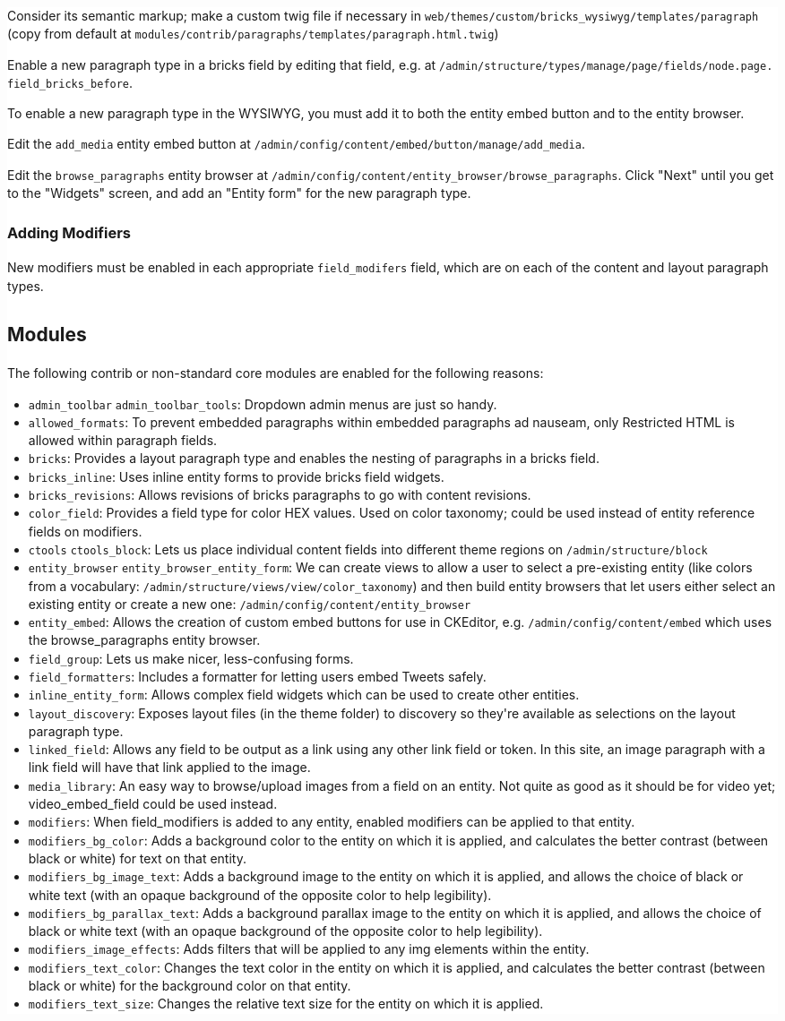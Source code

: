 Consider its semantic markup; make a custom twig file if necessary in `web/themes/custom/bricks_wysiwyg/templates/paragraph` (copy from default at `modules/contrib/paragraphs/templates/paragraph.html.twig`)

Enable a new paragraph type in a bricks field by editing that field, e.g. at `/admin/structure/types/manage/page/fields/node.page.field_bricks_before`.

To enable a new paragraph type in the WYSIWYG, you must add it to both the entity embed button and to the entity browser.

Edit the `add_media` entity embed button at `/admin/config/content/embed/button/manage/add_media`.

Edit the `browse_paragraphs` entity browser at `/admin/config/content/entity_browser/browse_paragraphs`. Click "Next" until you get to the "Widgets" screen, and add an "Entity form" for the new paragraph type.

### Adding Modifiers

New modifiers must be enabled in each appropriate `field_modifers` field, which are on each of the content and layout paragraph types.

## Modules

The following contrib or non-standard core modules are enabled for the following reasons:

* `admin_toolbar` `admin_toolbar_tools`: Dropdown admin menus are just so handy.
* `allowed_formats`: To prevent embedded paragraphs within embedded paragraphs ad nauseam, only Restricted HTML is allowed within paragraph fields.
* `bricks`: Provides a layout paragraph type and enables the nesting of paragraphs in a bricks field.
* `bricks_inline`: Uses inline entity forms to provide bricks field widgets.
* `bricks_revisions`: Allows revisions of bricks paragraphs to go with content revisions.
* `color_field`: Provides a field type for color HEX values. Used on color taxonomy; could be used instead of entity reference fields on modifiers.
* `ctools` `ctools_block`: Lets us place individual content fields into different theme regions on `/admin/structure/block`
* `entity_browser` `entity_browser_entity_form`: We can create views to allow a user to select a pre-existing entity (like colors from a vocabulary: `/admin/structure/views/view/color_taxonomy`) and then build entity browsers that let users either select an existing entity or create a new one: `/admin/config/content/entity_browser`
* `entity_embed`: Allows the creation of custom embed buttons for use in CKEditor, e.g. `/admin/config/content/embed` which uses the browse_paragraphs entity browser.
* `field_group`: Lets us make nicer, less-confusing forms.
* `field_formatters`: Includes a formatter for letting users embed Tweets safely.
* `inline_entity_form`: Allows complex field widgets which can be used to create other entities.
* `layout_discovery`: Exposes layout files (in the theme folder) to discovery so they're available as selections on the layout paragraph type.
* `linked_field`: Allows any field to be output as a link using any other link field or token. In this site, an image paragraph with a link field will have that link applied to the image.
* `media_library`: An easy way to browse/upload images from a field on an entity. Not quite as good as it should be for video yet; video_embed_field could be used instead.
* `modifiers`: When field_modifiers is added to any entity, enabled modifiers can be applied to that entity.
* `modifiers_bg_color`: Adds a background color to the entity on which it is applied, and calculates the better contrast (between black or white) for text on that entity.
* `modifiers_bg_image_text`: Adds a background image to the entity on which it is applied, and allows the choice of black or white text (with an opaque background of the opposite color to help legibility).
* `modifiers_bg_parallax_text`: Adds a background parallax image to the entity on which it is applied, and allows the choice of black or white text (with an opaque background of the opposite color to help legibility).
* `modifiers_image_effects`: Adds filters that will be applied to any img elements within the entity.
* `modifiers_text_color`: Changes the text color in the entity on which it is applied, and calculates the better contrast (between black or white) for the background color on that entity.
* `modifiers_text_size`: Changes the relative text size for the entity on which it is applied.